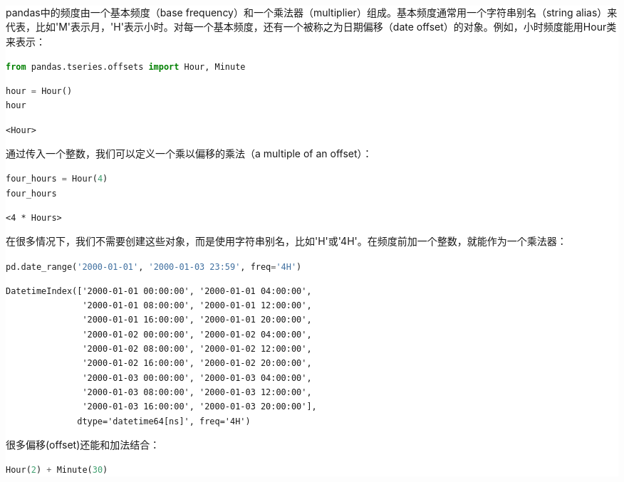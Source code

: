 pandas中的频度由一个基本频度（base frequency）和一个乘法器（multiplier）组成。基本频度通常用一个字符串别名（string alias）来代表，比如'M'表示月，'H'表示小时。对每一个基本频度，还有一个被称之为日期偏移（date offset）的对象。例如，小时频度能用Hour类来表示：


```python
from pandas.tseries.offsets import Hour, Minute
```


```python
hour = Hour()
hour
```




    <Hour>



通过传入一个整数，我们可以定义一个乘以偏移的乘法（a multiple of an offset）：


```python
four_hours = Hour(4)
four_hours
```




    <4 * Hours>



在很多情况下，我们不需要创建这些对象，而是使用字符串别名，比如'H'或'4H'。在频度前加一个整数，就能作为一个乘法器：


```python
pd.date_range('2000-01-01', '2000-01-03 23:59', freq='4H')
```




    DatetimeIndex(['2000-01-01 00:00:00', '2000-01-01 04:00:00',
                   '2000-01-01 08:00:00', '2000-01-01 12:00:00',
                   '2000-01-01 16:00:00', '2000-01-01 20:00:00',
                   '2000-01-02 00:00:00', '2000-01-02 04:00:00',
                   '2000-01-02 08:00:00', '2000-01-02 12:00:00',
                   '2000-01-02 16:00:00', '2000-01-02 20:00:00',
                   '2000-01-03 00:00:00', '2000-01-03 04:00:00',
                   '2000-01-03 08:00:00', '2000-01-03 12:00:00',
                   '2000-01-03 16:00:00', '2000-01-03 20:00:00'],
                  dtype='datetime64[ns]', freq='4H')



很多偏移(offset)还能和加法结合：


```python
Hour(2) + Minute(30)
```


